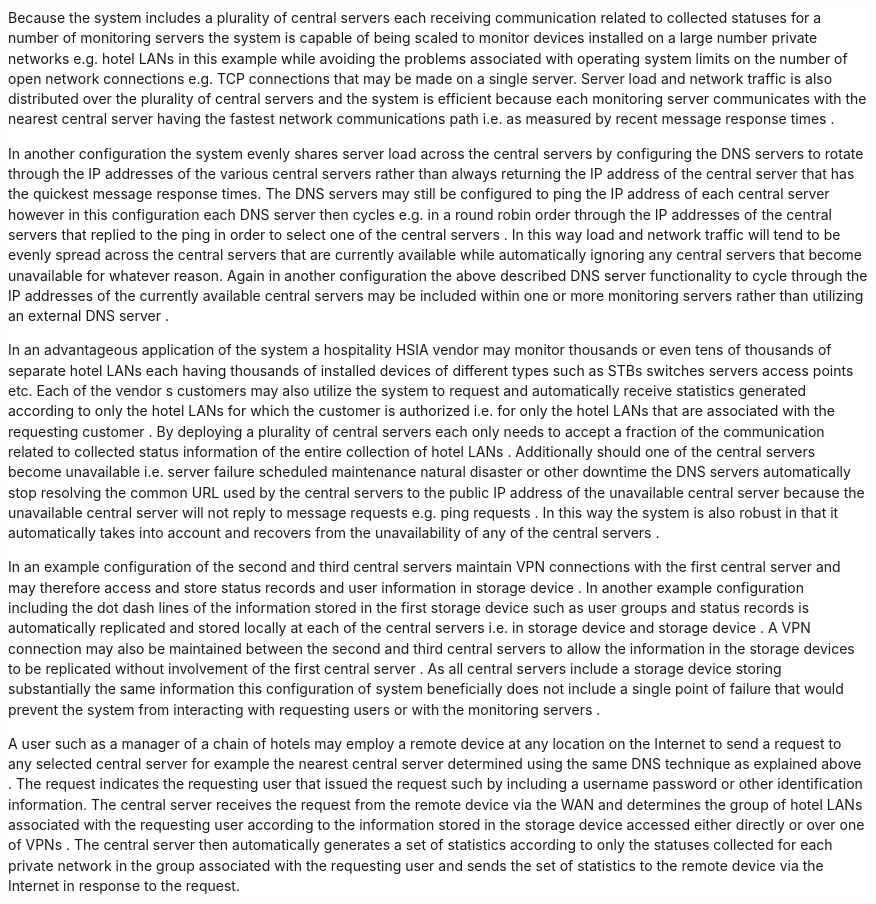Because the system includes a plurality of central servers each receiving communication related to collected statuses for a number of monitoring servers the system is capable of being scaled to monitor devices installed on a large number private networks e.g. hotel LANs in this example while avoiding the problems associated with operating system limits on the number of open network connections e.g. TCP connections that may be made on a single server. Server load and network traffic is also distributed over the plurality of central servers and the system is efficient because each monitoring server communicates with the nearest central server having the fastest network communications path i.e. as measured by recent message response times .

In another configuration the system evenly shares server load across the central servers by configuring the DNS servers to rotate through the IP addresses of the various central servers rather than always returning the IP address of the central server that has the quickest message response times. The DNS servers may still be configured to ping the IP address of each central server however in this configuration each DNS server then cycles e.g. in a round robin order through the IP addresses of the central servers that replied to the ping in order to select one of the central servers . In this way load and network traffic will tend to be evenly spread across the central servers that are currently available while automatically ignoring any central servers that become unavailable for whatever reason. Again in another configuration the above described DNS server functionality to cycle through the IP addresses of the currently available central servers may be included within one or more monitoring servers rather than utilizing an external DNS server .

In an advantageous application of the system a hospitality HSIA vendor may monitor thousands or even tens of thousands of separate hotel LANs each having thousands of installed devices of different types such as STBs switches servers access points etc. Each of the vendor s customers may also utilize the system to request and automatically receive statistics generated according to only the hotel LANs for which the customer is authorized i.e. for only the hotel LANs that are associated with the requesting customer . By deploying a plurality of central servers each only needs to accept a fraction of the communication related to collected status information of the entire collection of hotel LANs . Additionally should one of the central servers become unavailable i.e. server failure scheduled maintenance natural disaster or other downtime the DNS servers automatically stop resolving the common URL used by the central servers to the public IP address of the unavailable central server because the unavailable central server will not reply to message requests e.g. ping requests . In this way the system is also robust in that it automatically takes into account and recovers from the unavailability of any of the central servers .

In an example configuration of the second and third central servers maintain VPN connections with the first central server and may therefore access and store status records and user information in storage device . In another example configuration including the dot dash lines of the information stored in the first storage device such as user groups and status records is automatically replicated and stored locally at each of the central servers i.e. in storage device and storage device . A VPN connection may also be maintained between the second and third central servers to allow the information in the storage devices to be replicated without involvement of the first central server . As all central servers include a storage device storing substantially the same information this configuration of system beneficially does not include a single point of failure that would prevent the system from interacting with requesting users or with the monitoring servers .

A user such as a manager of a chain of hotels may employ a remote device at any location on the Internet to send a request to any selected central server for example the nearest central server determined using the same DNS technique as explained above . The request indicates the requesting user that issued the request such by including a username password or other identification information. The central server receives the request from the remote device via the WAN and determines the group of hotel LANs associated with the requesting user according to the information stored in the storage device accessed either directly or over one of VPNs . The central server then automatically generates a set of statistics according to only the statuses collected for each private network in the group associated with the requesting user and sends the set of statistics to the remote device via the Internet in response to the request.
